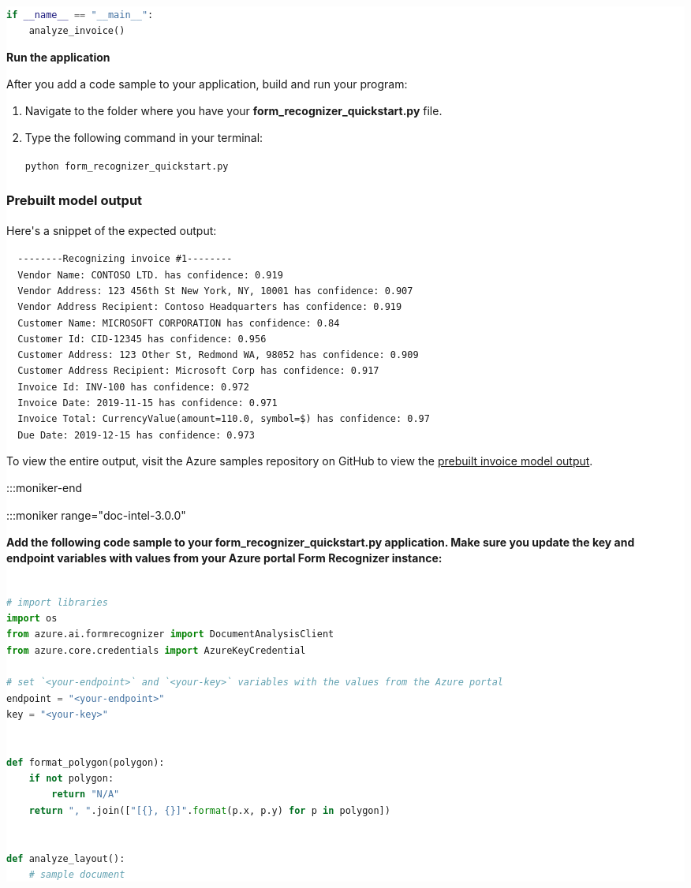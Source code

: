 ```python
if __name__ == "__main__":
    analyze_invoice()


```

**Run the application**

After you add a code sample to your application, build and run your program:

1. Navigate to the folder where you have your **form_recognizer_quickstart.py** file.

1. Type the following command in your terminal:

    ```console
    python form_recognizer_quickstart.py
    ```

### Prebuilt model output

Here's a snippet of the expected output:

```console
  --------Recognizing invoice #1--------
  Vendor Name: CONTOSO LTD. has confidence: 0.919
  Vendor Address: 123 456th St New York, NY, 10001 has confidence: 0.907
  Vendor Address Recipient: Contoso Headquarters has confidence: 0.919
  Customer Name: MICROSOFT CORPORATION has confidence: 0.84
  Customer Id: CID-12345 has confidence: 0.956
  Customer Address: 123 Other St, Redmond WA, 98052 has confidence: 0.909
  Customer Address Recipient: Microsoft Corp has confidence: 0.917
  Invoice Id: INV-100 has confidence: 0.972
  Invoice Date: 2019-11-15 has confidence: 0.971
  Invoice Total: CurrencyValue(amount=110.0, symbol=$) has confidence: 0.97
  Due Date: 2019-12-15 has confidence: 0.973
```

To view the entire output, visit the Azure samples repository on GitHub to view the [prebuilt invoice model output](https://github.com/Azure-Samples/cognitive-services-quickstart-code/blob/master/python/FormRecognizer/v3-python-sdk-prebuilt-invoice-output.md).

:::moniker-end

:::moniker range="doc-intel-3.0.0"

**Add the following code sample to your form_recognizer_quickstart.py application. Make sure you update the key and endpoint variables with values from your Azure portal Form Recognizer instance:**

```python

# import libraries
import os
from azure.ai.formrecognizer import DocumentAnalysisClient
from azure.core.credentials import AzureKeyCredential

# set `<your-endpoint>` and `<your-key>` variables with the values from the Azure portal
endpoint = "<your-endpoint>"
key = "<your-key>"


def format_polygon(polygon):
    if not polygon:
        return "N/A"
    return ", ".join(["[{}, {}]".format(p.x, p.y) for p in polygon])


def analyze_layout():
    # sample document
```